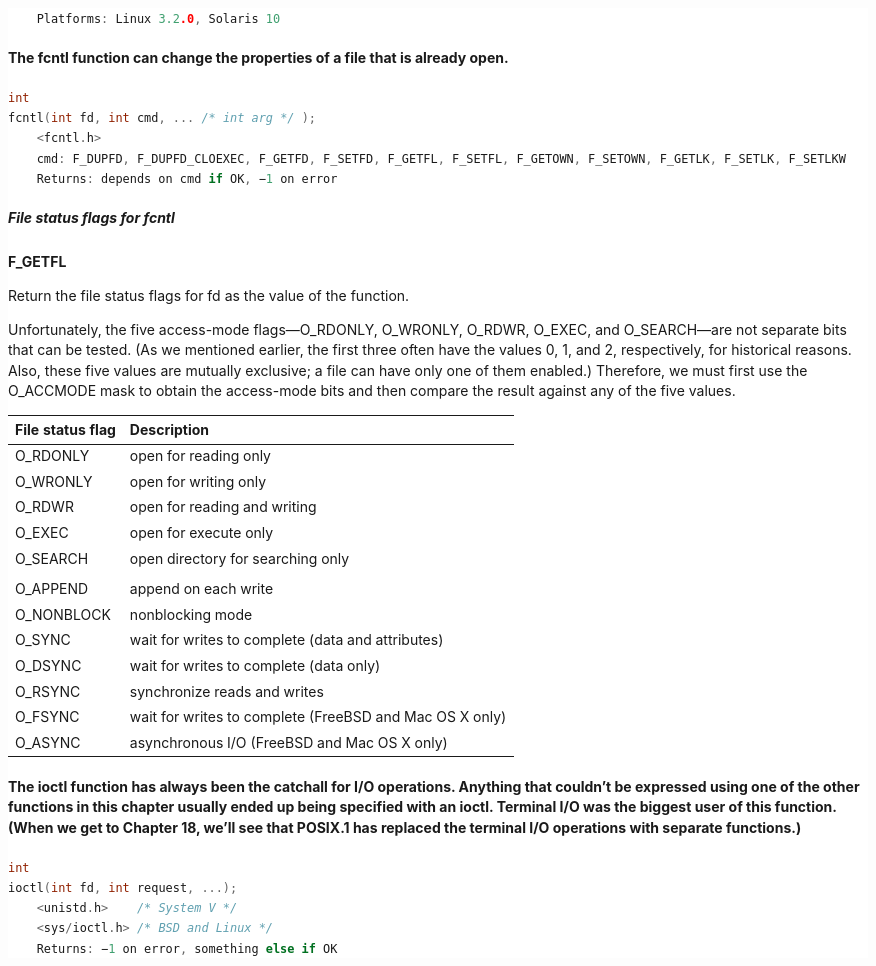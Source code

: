 ```c
	Platforms: Linux 3.2.0, Solaris 10
```

#### The fcntl function can change the properties of a file that is already open.
```c
int
fcntl(int fd, int cmd, ... /* int arg */ );
	<fcntl.h>
	cmd: F_DUPFD, F_DUPFD_CLOEXEC, F_GETFD, F_SETFD, F_GETFL, F_SETFL, F_GETOWN, F_SETOWN, F_GETLK, F_SETLK, F_SETLKW
	Returns: depends on cmd if OK, −1 on error
```

##### File status flags for fcntl
**F_GETFL**

Return the file status flags for fd as the value of the function.

Unfortunately, the five access-mode flags—O_RDONLY, O_WRONLY, O_RDWR, O_EXEC, and O_SEARCH—are not separate bits that can be tested. (As we mentioned earlier, the first three often have the values 0, 1, and 2, respectively, for historical reasons. Also, these five values are mutually exclusive; a file can have only one of them enabled.) Therefore, we must first use the O_ACCMODE mask to obtain the access-mode bits and then compare the result against any of the five values.

|File status flag|Description|
|:----|:----|
|O_RDONLY|open for reading only|
|O_WRONLY|open for writing only|
|O_RDWR|open for reading and writing|
|O_EXEC|open for execute only|
|O_SEARCH|open directory for searching only|
| | |
|O_APPEND|append on each write|
|O_NONBLOCK|nonblocking mode|
|O_SYNC|wait for writes to complete (data and attributes)|
|O_DSYNC|wait for writes to complete (data only)|
|O_RSYNC|synchronize reads and writes|
|O_FSYNC|wait for writes to complete (FreeBSD and Mac OS X only)|
|O_ASYNC|asynchronous I/O (FreeBSD and Mac OS X only)|

#### The ioctl function has always been the catchall for I/O operations. Anything that couldn’t be expressed using one of the other functions in this chapter usually ended up being specified with an ioctl. Terminal I/O was the biggest user of this function. (When we get to Chapter 18, we’ll see that POSIX.1 has replaced the terminal I/O operations with separate functions.)
```c
int
ioctl(int fd, int request, ...);
	<unistd.h>    /* System V */
	<sys/ioctl.h> /* BSD and Linux */
	Returns: −1 on error, something else if OK
```
